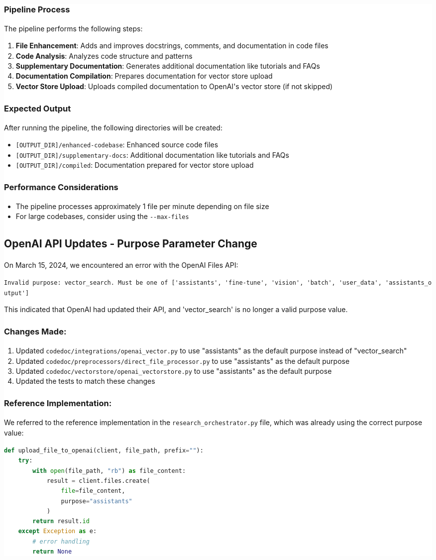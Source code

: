 ### Pipeline Process

The pipeline performs the following steps:
1. **File Enhancement**: Adds and improves docstrings, comments, and documentation in code files
2. **Code Analysis**: Analyzes code structure and patterns
3. **Supplementary Documentation**: Generates additional documentation like tutorials and FAQs
4. **Documentation Compilation**: Prepares documentation for vector store upload
5. **Vector Store Upload**: Uploads compiled documentation to OpenAI's vector store (if not skipped)

### Expected Output

After running the pipeline, the following directories will be created:
- `[OUTPUT_DIR]/enhanced-codebase`: Enhanced source code files
- `[OUTPUT_DIR]/supplementary-docs`: Additional documentation like tutorials and FAQs
- `[OUTPUT_DIR]/compiled`: Documentation prepared for vector store upload

### Performance Considerations

- The pipeline processes approximately 1 file per minute depending on file size
- For large codebases, consider using the `--max-files`

## OpenAI API Updates - Purpose Parameter Change

On March 15, 2024, we encountered an error with the OpenAI Files API:
```
Invalid purpose: vector_search. Must be one of ['assistants', 'fine-tune', 'vision', 'batch', 'user_data', 'assistants_output']
```

This indicated that OpenAI had updated their API, and 'vector_search' is no longer a valid purpose value.

### Changes Made:
1. Updated `codedoc/integrations/openai_vector.py` to use "assistants" as the default purpose instead of "vector_search"
2. Updated `codedoc/preprocessors/direct_file_processor.py` to use "assistants" as the default purpose
3. Updated `codedoc/vectorstore/openai_vectorstore.py` to use "assistants" as the default purpose
4. Updated the tests to match these changes

### Reference Implementation:
We referred to the reference implementation in the `research_orchestrator.py` file, which was already using the correct purpose value:

```python
def upload_file_to_openai(client, file_path, prefix=""):
    try:
        with open(file_path, "rb") as file_content:
            result = client.files.create(
                file=file_content,
                purpose="assistants"
            )
        return result.id
    except Exception as e:
        # error handling
        return None
```
